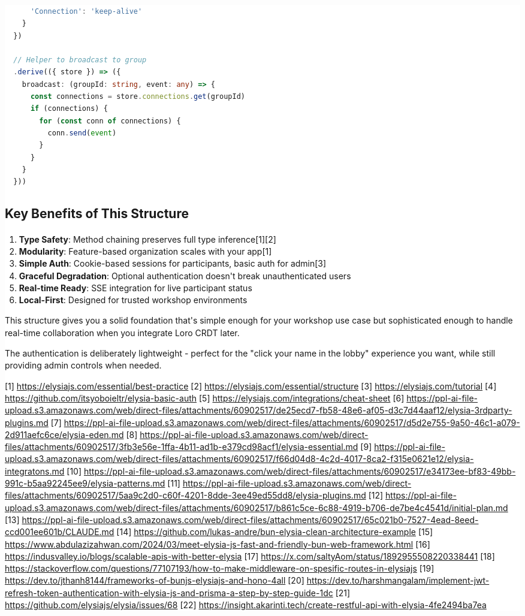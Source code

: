 ```typescript
      'Connection': 'keep-alive'
    }
  })
  
  // Helper to broadcast to group
  .derive(({ store }) => ({
    broadcast: (groupId: string, event: any) => {
      const connections = store.connections.get(groupId)
      if (connections) {
        for (const conn of connections) {
          conn.send(event)
        }
      }
    }
  }))
```

## Key Benefits of This Structure

1. **Type Safety**: Method chaining preserves full type inference[1][2]
2. **Modularity**: Feature-based organization scales with your app[1]  
3. **Simple Auth**: Cookie-based sessions for participants, basic auth for admin[3]
4. **Graceful Degradation**: Optional authentication doesn't break unauthenticated users
5. **Real-time Ready**: SSE integration for live participant status
6. **Local-First**: Designed for trusted workshop environments

This structure gives you a solid foundation that's simple enough for your workshop use case but sophisticated enough to handle real-time collaboration when you integrate Loro CRDT later.

The authentication is deliberately lightweight - perfect for the "click your name in the lobby" experience you want, while still providing admin controls when needed.

[1] https://elysiajs.com/essential/best-practice
[2] https://elysiajs.com/essential/structure
[3] https://elysiajs.com/tutorial
[4] https://github.com/itsyoboieltr/elysia-basic-auth
[5] https://elysiajs.com/integrations/cheat-sheet
[6] https://ppl-ai-file-upload.s3.amazonaws.com/web/direct-files/attachments/60902517/de25ecd7-fb58-48e6-af05-d3c7d44aaf12/elysia-3rdparty-plugins.md
[7] https://ppl-ai-file-upload.s3.amazonaws.com/web/direct-files/attachments/60902517/d5d2e755-9a50-46c1-a079-2d911aefc6ce/elysia-eden.md
[8] https://ppl-ai-file-upload.s3.amazonaws.com/web/direct-files/attachments/60902517/3fb3e56e-1ffa-4b11-ad1b-e379cd98acf1/elysia-essential.md
[9] https://ppl-ai-file-upload.s3.amazonaws.com/web/direct-files/attachments/60902517/f66d04d8-4c2d-4017-8ca2-f315e0621e12/elysia-integratons.md
[10] https://ppl-ai-file-upload.s3.amazonaws.com/web/direct-files/attachments/60902517/e34173ee-bf83-49bb-991c-b5aa92245ee9/elysia-patterns.md
[11] https://ppl-ai-file-upload.s3.amazonaws.com/web/direct-files/attachments/60902517/5aa9c2d0-c60f-4201-8dde-3ee49ed55dd8/elysia-plugins.md
[12] https://ppl-ai-file-upload.s3.amazonaws.com/web/direct-files/attachments/60902517/b861c5ce-6c88-4919-b706-de7be4c4541d/initial-plan.md
[13] https://ppl-ai-file-upload.s3.amazonaws.com/web/direct-files/attachments/60902517/65c021b0-7527-4ead-8eed-ccd001ee601b/CLAUDE.md
[14] https://github.com/lukas-andre/bun-elysia-clean-architecture-example
[15] https://www.abdulazizahwan.com/2024/03/meet-elysia-js-fast-and-friendly-bun-web-framework.html
[16] https://indusvalley.io/blogs/scalable-apis-with-better-elysia
[17] https://x.com/saltyAom/status/1892955508220338441
[18] https://stackoverflow.com/questions/77107193/how-to-make-middleware-on-spesific-routes-in-elysiajs
[19] https://dev.to/jthanh8144/frameworks-of-bunjs-elysiajs-and-hono-4all
[20] https://dev.to/harshmangalam/implement-jwt-refresh-token-authentication-with-elysia-js-and-prisma-a-step-by-step-guide-1dc
[21] https://github.com/elysiajs/elysia/issues/68
[22] https://insight.akarinti.tech/create-restful-api-with-elysia-4fe2494ba7ea